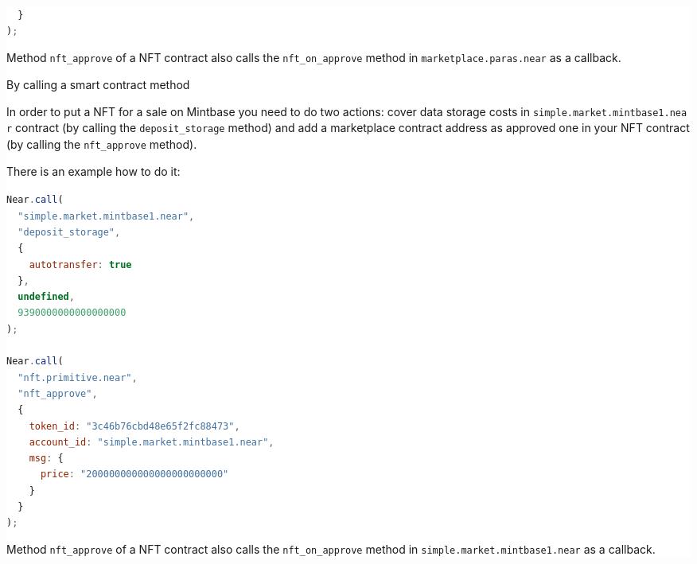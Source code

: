 ```js
  }
);
```

Method `nft_approve` of a NFT contract also calls the `nft_on_approve` method in `marketplace.paras.near` as a callback.

</TabItem>

<TabItem value="Mintbase" label="Mintbase">

By calling a smart contract method

In order to put a NFT for a sale on Mintbase you need to do two actions: cover data storage costs in `simple.market.mintbase1.near` contract (by calling the `deposit_storage` method) and add a marketplace contract address as approved one in your NFT contract (by calling the `nft_approve` method).

There is an example how to do it:

```js
Near.call(
  "simple.market.mintbase1.near",
  "deposit_storage",
  {
    autotransfer: true
  },
  undefined,
  9390000000000000000
);

Near.call(
  "nft.primitive.near",
  "nft_approve",
  {
    token_id: "3c46b76cbd48e65f2fc88473",
    account_id: "simple.market.mintbase1.near",
    msg: {
      price: "200000000000000000000000"
    }
  }
);
```

Method `nft_approve` of a NFT contract also calls the `nft_on_approve` method in `simple.market.mintbase1.near` as a callback.

</TabItem>
</Tabs>